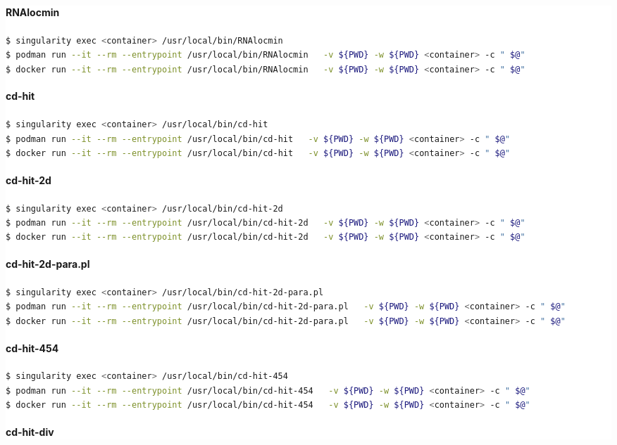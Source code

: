 
#### RNAlocmin

```bash
$ singularity exec <container> /usr/local/bin/RNAlocmin
$ podman run --it --rm --entrypoint /usr/local/bin/RNAlocmin   -v ${PWD} -w ${PWD} <container> -c " $@"
$ docker run --it --rm --entrypoint /usr/local/bin/RNAlocmin   -v ${PWD} -w ${PWD} <container> -c " $@"
```


#### cd-hit

```bash
$ singularity exec <container> /usr/local/bin/cd-hit
$ podman run --it --rm --entrypoint /usr/local/bin/cd-hit   -v ${PWD} -w ${PWD} <container> -c " $@"
$ docker run --it --rm --entrypoint /usr/local/bin/cd-hit   -v ${PWD} -w ${PWD} <container> -c " $@"
```


#### cd-hit-2d

```bash
$ singularity exec <container> /usr/local/bin/cd-hit-2d
$ podman run --it --rm --entrypoint /usr/local/bin/cd-hit-2d   -v ${PWD} -w ${PWD} <container> -c " $@"
$ docker run --it --rm --entrypoint /usr/local/bin/cd-hit-2d   -v ${PWD} -w ${PWD} <container> -c " $@"
```


#### cd-hit-2d-para.pl

```bash
$ singularity exec <container> /usr/local/bin/cd-hit-2d-para.pl
$ podman run --it --rm --entrypoint /usr/local/bin/cd-hit-2d-para.pl   -v ${PWD} -w ${PWD} <container> -c " $@"
$ docker run --it --rm --entrypoint /usr/local/bin/cd-hit-2d-para.pl   -v ${PWD} -w ${PWD} <container> -c " $@"
```


#### cd-hit-454

```bash
$ singularity exec <container> /usr/local/bin/cd-hit-454
$ podman run --it --rm --entrypoint /usr/local/bin/cd-hit-454   -v ${PWD} -w ${PWD} <container> -c " $@"
$ docker run --it --rm --entrypoint /usr/local/bin/cd-hit-454   -v ${PWD} -w ${PWD} <container> -c " $@"
```


#### cd-hit-div
